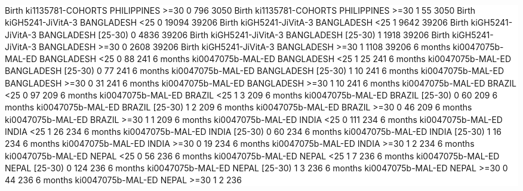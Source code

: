 Birth       ki1135781-COHORTS          PHILIPPINES                    >=30             0      796    3050
Birth       ki1135781-COHORTS          PHILIPPINES                    >=30             1       55    3050
Birth       kiGH5241-JiVitA-3          BANGLADESH                     <25              0    19094   39206
Birth       kiGH5241-JiVitA-3          BANGLADESH                     <25              1     9642   39206
Birth       kiGH5241-JiVitA-3          BANGLADESH                     [25-30)          0     4836   39206
Birth       kiGH5241-JiVitA-3          BANGLADESH                     [25-30)          1     1918   39206
Birth       kiGH5241-JiVitA-3          BANGLADESH                     >=30             0     2608   39206
Birth       kiGH5241-JiVitA-3          BANGLADESH                     >=30             1     1108   39206
6 months    ki0047075b-MAL-ED          BANGLADESH                     <25              0       88     241
6 months    ki0047075b-MAL-ED          BANGLADESH                     <25              1       25     241
6 months    ki0047075b-MAL-ED          BANGLADESH                     [25-30)          0       77     241
6 months    ki0047075b-MAL-ED          BANGLADESH                     [25-30)          1       10     241
6 months    ki0047075b-MAL-ED          BANGLADESH                     >=30             0       31     241
6 months    ki0047075b-MAL-ED          BANGLADESH                     >=30             1       10     241
6 months    ki0047075b-MAL-ED          BRAZIL                         <25              0       97     209
6 months    ki0047075b-MAL-ED          BRAZIL                         <25              1        3     209
6 months    ki0047075b-MAL-ED          BRAZIL                         [25-30)          0       60     209
6 months    ki0047075b-MAL-ED          BRAZIL                         [25-30)          1        2     209
6 months    ki0047075b-MAL-ED          BRAZIL                         >=30             0       46     209
6 months    ki0047075b-MAL-ED          BRAZIL                         >=30             1        1     209
6 months    ki0047075b-MAL-ED          INDIA                          <25              0      111     234
6 months    ki0047075b-MAL-ED          INDIA                          <25              1       26     234
6 months    ki0047075b-MAL-ED          INDIA                          [25-30)          0       60     234
6 months    ki0047075b-MAL-ED          INDIA                          [25-30)          1       16     234
6 months    ki0047075b-MAL-ED          INDIA                          >=30             0       19     234
6 months    ki0047075b-MAL-ED          INDIA                          >=30             1        2     234
6 months    ki0047075b-MAL-ED          NEPAL                          <25              0       56     236
6 months    ki0047075b-MAL-ED          NEPAL                          <25              1        7     236
6 months    ki0047075b-MAL-ED          NEPAL                          [25-30)          0      124     236
6 months    ki0047075b-MAL-ED          NEPAL                          [25-30)          1        3     236
6 months    ki0047075b-MAL-ED          NEPAL                          >=30             0       44     236
6 months    ki0047075b-MAL-ED          NEPAL                          >=30             1        2     236